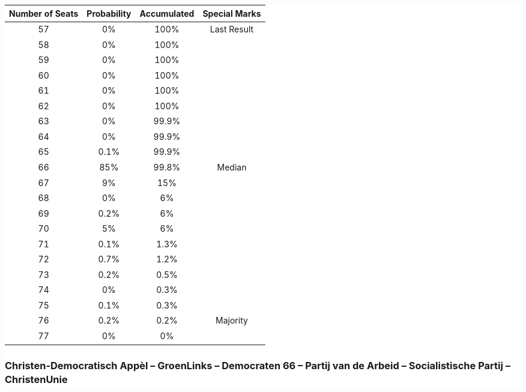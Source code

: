 | Number of Seats | Probability | Accumulated | Special Marks |
|:---------------:|:-----------:|:-----------:|:-------------:|
| 57 | 0% | 100% | Last Result |
| 58 | 0% | 100% |  |
| 59 | 0% | 100% |  |
| 60 | 0% | 100% |  |
| 61 | 0% | 100% |  |
| 62 | 0% | 100% |  |
| 63 | 0% | 99.9% |  |
| 64 | 0% | 99.9% |  |
| 65 | 0.1% | 99.9% |  |
| 66 | 85% | 99.8% | Median |
| 67 | 9% | 15% |  |
| 68 | 0% | 6% |  |
| 69 | 0.2% | 6% |  |
| 70 | 5% | 6% |  |
| 71 | 0.1% | 1.3% |  |
| 72 | 0.7% | 1.2% |  |
| 73 | 0.2% | 0.5% |  |
| 74 | 0% | 0.3% |  |
| 75 | 0.1% | 0.3% |  |
| 76 | 0.2% | 0.2% | Majority |
| 77 | 0% | 0% |  |

### Christen-Democratisch Appèl – GroenLinks – Democraten 66 – Partij van de Arbeid – Socialistische Partij – ChristenUnie
